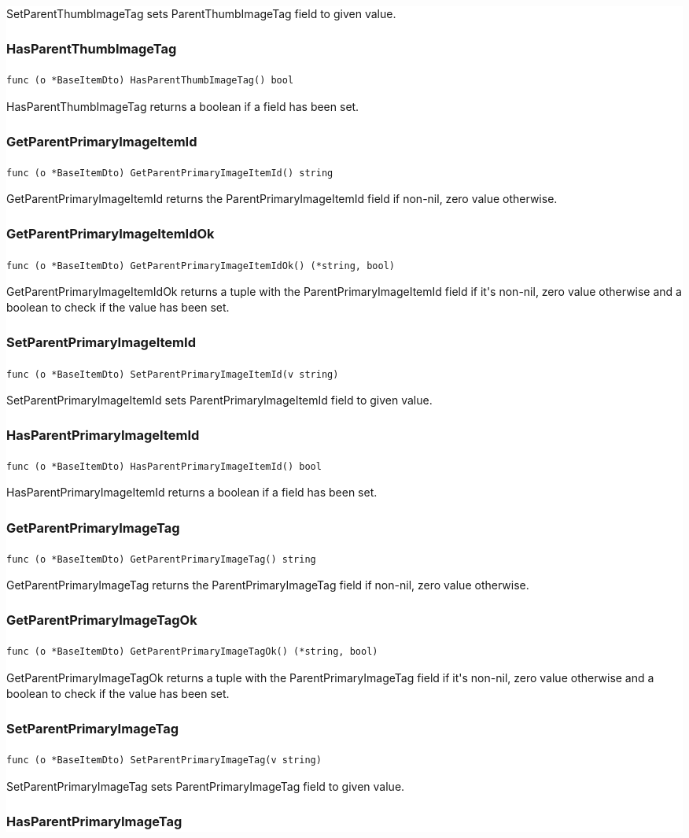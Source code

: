 SetParentThumbImageTag sets ParentThumbImageTag field to given value.

### HasParentThumbImageTag

`func (o *BaseItemDto) HasParentThumbImageTag() bool`

HasParentThumbImageTag returns a boolean if a field has been set.

### GetParentPrimaryImageItemId

`func (o *BaseItemDto) GetParentPrimaryImageItemId() string`

GetParentPrimaryImageItemId returns the ParentPrimaryImageItemId field if non-nil, zero value otherwise.

### GetParentPrimaryImageItemIdOk

`func (o *BaseItemDto) GetParentPrimaryImageItemIdOk() (*string, bool)`

GetParentPrimaryImageItemIdOk returns a tuple with the ParentPrimaryImageItemId field if it's non-nil, zero value otherwise
and a boolean to check if the value has been set.

### SetParentPrimaryImageItemId

`func (o *BaseItemDto) SetParentPrimaryImageItemId(v string)`

SetParentPrimaryImageItemId sets ParentPrimaryImageItemId field to given value.

### HasParentPrimaryImageItemId

`func (o *BaseItemDto) HasParentPrimaryImageItemId() bool`

HasParentPrimaryImageItemId returns a boolean if a field has been set.

### GetParentPrimaryImageTag

`func (o *BaseItemDto) GetParentPrimaryImageTag() string`

GetParentPrimaryImageTag returns the ParentPrimaryImageTag field if non-nil, zero value otherwise.

### GetParentPrimaryImageTagOk

`func (o *BaseItemDto) GetParentPrimaryImageTagOk() (*string, bool)`

GetParentPrimaryImageTagOk returns a tuple with the ParentPrimaryImageTag field if it's non-nil, zero value otherwise
and a boolean to check if the value has been set.

### SetParentPrimaryImageTag

`func (o *BaseItemDto) SetParentPrimaryImageTag(v string)`

SetParentPrimaryImageTag sets ParentPrimaryImageTag field to given value.

### HasParentPrimaryImageTag
